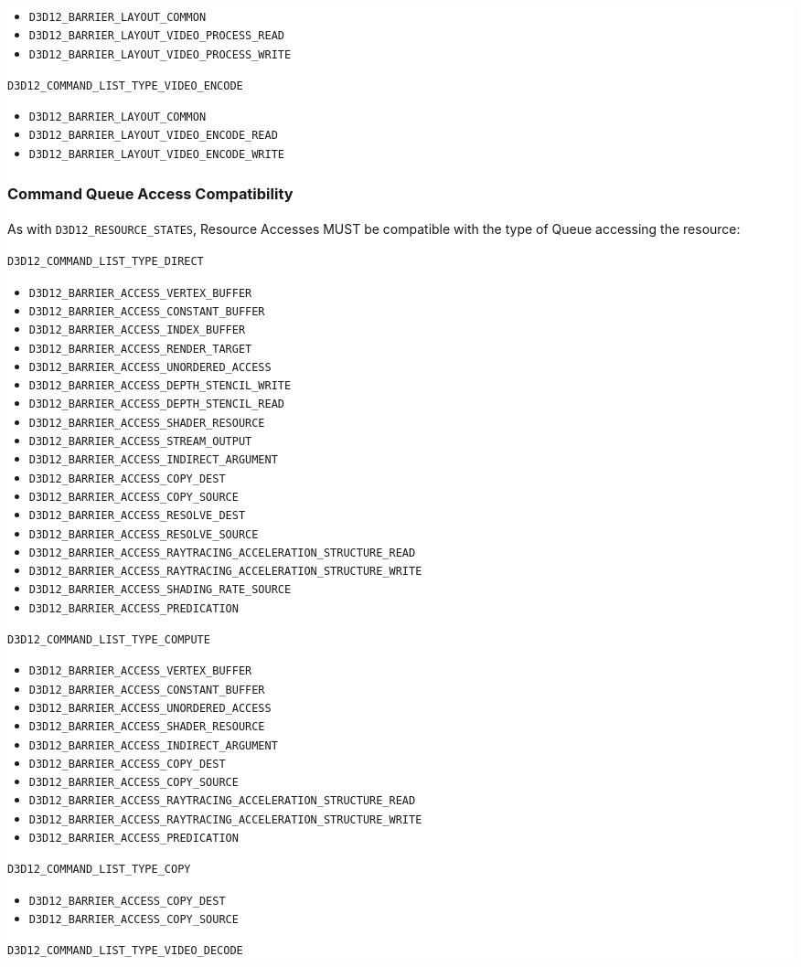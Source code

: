 - `D3D12_BARRIER_LAYOUT_COMMON`
- `D3D12_BARRIER_LAYOUT_VIDEO_PROCESS_READ`
- `D3D12_BARRIER_LAYOUT_VIDEO_PROCESS_WRITE`

`D3D12_COMMAND_LIST_TYPE_VIDEO_ENCODE`

- `D3D12_BARRIER_LAYOUT_COMMON`
- `D3D12_BARRIER_LAYOUT_VIDEO_ENCODE_READ`
- `D3D12_BARRIER_LAYOUT_VIDEO_ENCODE_WRITE`

### Command Queue Access Compatibility

As with `D3D12_RESOURCE_STATES`, Resource Accesses MUST be compatible with the type of Queue accessing the resource:

`D3D12_COMMAND_LIST_TYPE_DIRECT`

- `D3D12_BARRIER_ACCESS_VERTEX_BUFFER`
- `D3D12_BARRIER_ACCESS_CONSTANT_BUFFER`
- `D3D12_BARRIER_ACCESS_INDEX_BUFFER`
- `D3D12_BARRIER_ACCESS_RENDER_TARGET`
- `D3D12_BARRIER_ACCESS_UNORDERED_ACCESS`
- `D3D12_BARRIER_ACCESS_DEPTH_STENCIL_WRITE`
- `D3D12_BARRIER_ACCESS_DEPTH_STENCIL_READ`
- `D3D12_BARRIER_ACCESS_SHADER_RESOURCE`
- `D3D12_BARRIER_ACCESS_STREAM_OUTPUT`
- `D3D12_BARRIER_ACCESS_INDIRECT_ARGUMENT`
- `D3D12_BARRIER_ACCESS_COPY_DEST`
- `D3D12_BARRIER_ACCESS_COPY_SOURCE`
- `D3D12_BARRIER_ACCESS_RESOLVE_DEST`
- `D3D12_BARRIER_ACCESS_RESOLVE_SOURCE`
- `D3D12_BARRIER_ACCESS_RAYTRACING_ACCELERATION_STRUCTURE_READ`
- `D3D12_BARRIER_ACCESS_RAYTRACING_ACCELERATION_STRUCTURE_WRITE`
- `D3D12_BARRIER_ACCESS_SHADING_RATE_SOURCE`
- `D3D12_BARRIER_ACCESS_PREDICATION`

`D3D12_COMMAND_LIST_TYPE_COMPUTE`

- `D3D12_BARRIER_ACCESS_VERTEX_BUFFER`
- `D3D12_BARRIER_ACCESS_CONSTANT_BUFFER`
- `D3D12_BARRIER_ACCESS_UNORDERED_ACCESS`
- `D3D12_BARRIER_ACCESS_SHADER_RESOURCE`
- `D3D12_BARRIER_ACCESS_INDIRECT_ARGUMENT`
- `D3D12_BARRIER_ACCESS_COPY_DEST`
- `D3D12_BARRIER_ACCESS_COPY_SOURCE`
- `D3D12_BARRIER_ACCESS_RAYTRACING_ACCELERATION_STRUCTURE_READ`
- `D3D12_BARRIER_ACCESS_RAYTRACING_ACCELERATION_STRUCTURE_WRITE`
- `D3D12_BARRIER_ACCESS_PREDICATION`

`D3D12_COMMAND_LIST_TYPE_COPY`

- `D3D12_BARRIER_ACCESS_COPY_DEST`
- `D3D12_BARRIER_ACCESS_COPY_SOURCE`

`D3D12_COMMAND_LIST_TYPE_VIDEO_DECODE`
